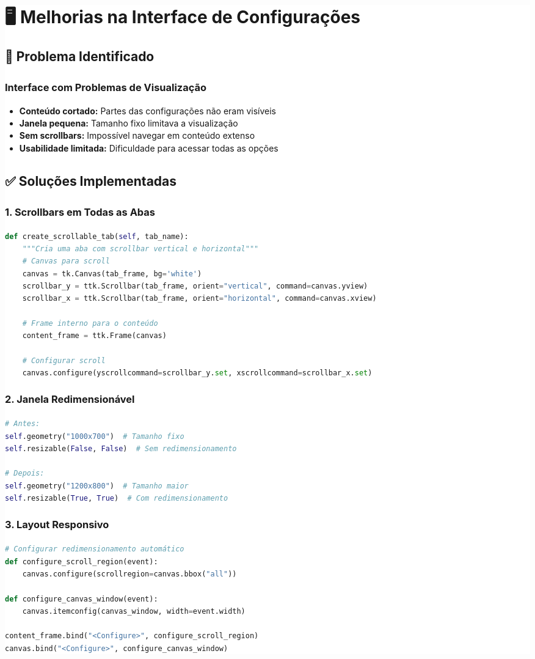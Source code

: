 # 🖥️ Melhorias na Interface de Configurações

## 🎯 **Problema Identificado**

### **Interface com Problemas de Visualização**
- **Conteúdo cortado:** Partes das configurações não eram visíveis
- **Janela pequena:** Tamanho fixo limitava a visualização
- **Sem scrollbars:** Impossível navegar em conteúdo extenso
- **Usabilidade limitada:** Dificuldade para acessar todas as opções

## ✅ **Soluções Implementadas**

### **1. Scrollbars em Todas as Abas**
```python
def create_scrollable_tab(self, tab_name):
    """Cria uma aba com scrollbar vertical e horizontal"""
    # Canvas para scroll
    canvas = tk.Canvas(tab_frame, bg='white')
    scrollbar_y = ttk.Scrollbar(tab_frame, orient="vertical", command=canvas.yview)
    scrollbar_x = ttk.Scrollbar(tab_frame, orient="horizontal", command=canvas.xview)
    
    # Frame interno para o conteúdo
    content_frame = ttk.Frame(canvas)
    
    # Configurar scroll
    canvas.configure(yscrollcommand=scrollbar_y.set, xscrollcommand=scrollbar_x.set)
```

### **2. Janela Redimensionável**
```python
# Antes:
self.geometry("1000x700")  # Tamanho fixo
self.resizable(False, False)  # Sem redimensionamento

# Depois:
self.geometry("1200x800")  # Tamanho maior
self.resizable(True, True)  # Com redimensionamento
```

### **3. Layout Responsivo**
```python
# Configurar redimensionamento automático
def configure_scroll_region(event):
    canvas.configure(scrollregion=canvas.bbox("all"))

def configure_canvas_window(event):
    canvas.itemconfig(canvas_window, width=event.width)

content_frame.bind("<Configure>", configure_scroll_region)
canvas.bind("<Configure>", configure_canvas_window)
```
